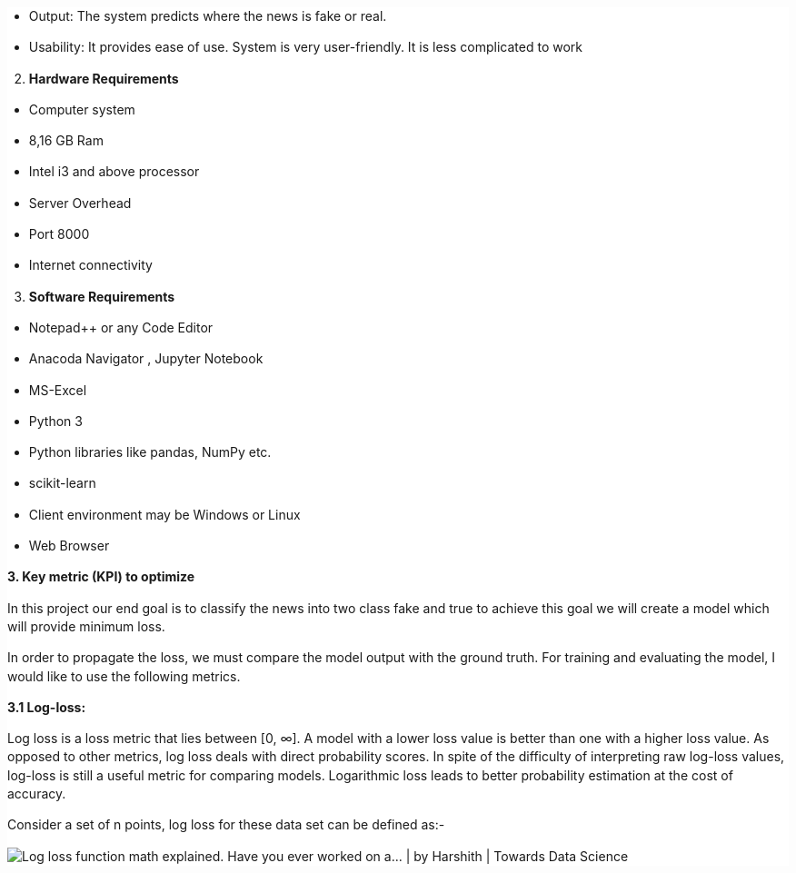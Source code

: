 -   Output: The system predicts where the news is fake or real.

-   Usability: It provides ease of use. System is very
    user-friendly. It is less complicated to work

2.  **Hardware Requirements**

-   Computer system

-   8,16 GB Ram

-   Intel i3 and above processor

-   Server Overhead

-   Port 8000

-   Internet connectivity

3.  **Software Requirements**

-   Notepad++ or any Code Editor

-   Anacoda Navigator , Jupyter Notebook

-   MS-Excel

-   Python 3

-   Python libraries like pandas, NumPy etc.

-   scikit-learn

-   Client environment may be Windows or Linux

-   Web Browser

**3. Key metric (KPI) to optimize**

In this project our end goal is to classify the news into two class fake
and true to achieve this goal we will create a model which will provide
minimum loss.

In order to propagate the loss, we must compare the model output with
the ground truth. For training and evaluating the model, I would like to
use the following metrics.

**3.1 Log-loss:**

Log loss is a loss metric that lies between \[0, ∞\]. A model with a
lower loss value is better than one with a higher loss value. As opposed
to other metrics, log loss deals with direct probability scores. In
spite of the difficulty of interpreting raw log-loss values, log-loss is
still a useful metric for comparing models. Logarithmic loss leads to
better probability estimation at the cost of accuracy.

Consider a set of n points, log loss for these data set can be defined
as:-

![Log loss function math explained. Have you ever worked on a... \| by
Harshith \| Towards Data
Science](upload/media/image1.png)
